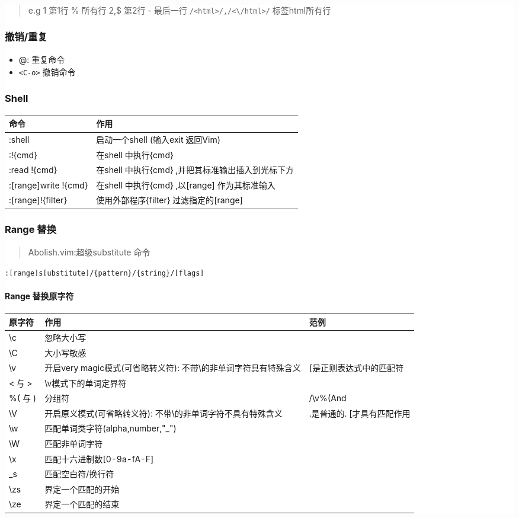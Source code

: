 > e.g 1   第1行
> %   所有行
> 2,$ 第2行 - 最后一行
> `/<html>/,/<\/html>/` 标签html所有行

### 撤销/重复

- @:    重复命令
- `<C-o>` 撤销命令

### Shell

|命令|作用|
|:--------------------|:----------------------|
|:shell|启动一个shell (输入exit 返回Vim)|
|:!{cmd}|在shell 中执行{cmd}|
|:read !{cmd}|在shell 中执行{cmd} ,并把其标准输出插入到光标下方|
|:[range]write !{cmd}|在shell 中执行{cmd} ,以[range] 作为其标准输入|
|:[range]!{filter}|使用外部程序{filter} 过滤指定的[range]|

### Range 替换

> Abolish.vim:超级substitute 命令

`:[range]s[ubstitute]/{pattern}/{string}/[flags]`

#### Range 替换原字符

|原字符|作用|范例|
|:----------|:-----------------------------------|:-------------------|
|\c|忽略大小写||
|\C|大小写敏感||
|\v|开启very magic模式(可省略转义符): 不带\的非单词字符具有特殊含义|[是正则表达式中的匹配符|
|< 与 >|\v模式下的单词定界符||
|%( 与 )|分组符|/\v%(And|D)rew|
|\V|开启原义模式(可省略转义符): 不带\的非单词字符不具有特殊含义|.是普通的. \[才具有匹配作用||
|\w|匹配单词类字符(alpha,number,"_")||
|\W|匹配非单词字符||
|\x|匹配十六进制数[0-9a-fA-F]||
|\_s|匹配空白符/换行符||
|\zs|界定一个匹配的开始||
|\ze|界定一个匹配的结束||
